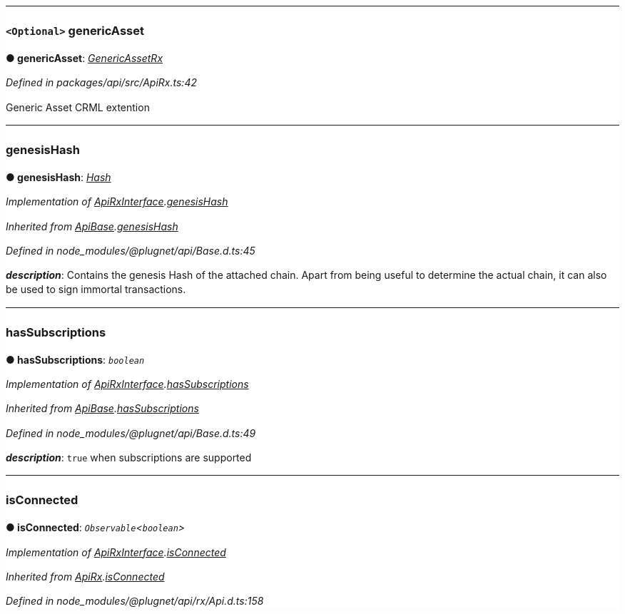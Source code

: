 ___
<a id="genericasset"></a>

### `<Optional>` genericAsset

**● genericAsset**: *[GenericAssetRx](_cennznet_crml_generic_asset.genericassetrx.md)*

*Defined in packages/api/src/ApiRx.ts:42*

Generic Asset CRML extention

___
<a id="genesishash"></a>

###  genesisHash

**● genesisHash**: *[Hash](_plugnet.hash.md)*

*Implementation of [ApiRxInterface](../interfaces/_plugnet.apirxinterface.md).[genesisHash](../interfaces/_plugnet.apirxinterface.md#genesishash)*

*Inherited from [ApiBase](_plugnet.apibase.md).[genesisHash](_plugnet.apibase.md#genesishash)*

*Defined in node_modules/@plugnet/api/Base.d.ts:45*

*__description__*: Contains the genesis Hash of the attached chain. Apart from being useful to determine the actual chain, it can also be used to sign immortal transactions.

___
<a id="hassubscriptions"></a>

###  hasSubscriptions

**● hasSubscriptions**: *`boolean`*

*Implementation of [ApiRxInterface](../interfaces/_plugnet.apirxinterface.md).[hasSubscriptions](../interfaces/_plugnet.apirxinterface.md#hassubscriptions)*

*Inherited from [ApiBase](_plugnet.apibase.md).[hasSubscriptions](_plugnet.apibase.md#hassubscriptions)*

*Defined in node_modules/@plugnet/api/Base.d.ts:49*

*__description__*: `true` when subscriptions are supported

___
<a id="isconnected"></a>

###  isConnected

**● isConnected**: *`Observable`<`boolean`>*

*Implementation of [ApiRxInterface](../interfaces/_plugnet.apirxinterface.md).[isConnected](../interfaces/_plugnet.apirxinterface.md#isconnected)*

*Inherited from [ApiRx](_plugnet.apirx.md).[isConnected](_plugnet.apirx.md#isconnected)*

*Defined in node_modules/@plugnet/api/rx/Api.d.ts:158*
